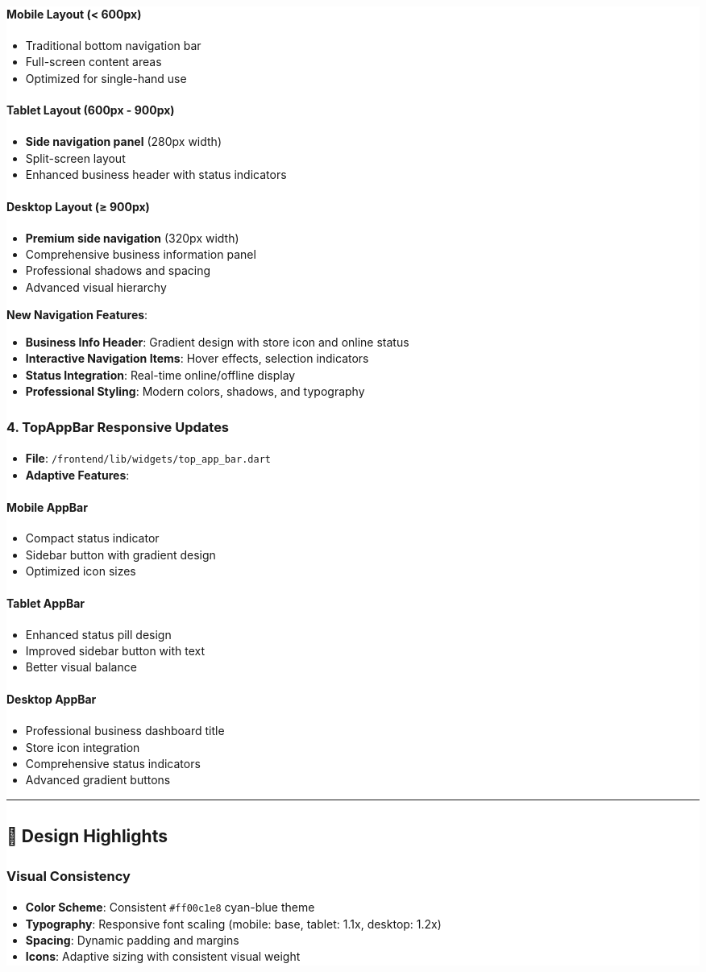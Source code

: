 #### **Mobile Layout** (< 600px)
- Traditional bottom navigation bar
- Full-screen content areas
- Optimized for single-hand use

#### **Tablet Layout** (600px - 900px)
- **Side navigation panel** (280px width)
- Split-screen layout
- Enhanced business header with status indicators

#### **Desktop Layout** (≥ 900px)
- **Premium side navigation** (320px width)
- Comprehensive business information panel
- Professional shadows and spacing
- Advanced visual hierarchy

**New Navigation Features**:
- **Business Info Header**: Gradient design with store icon and online status
- **Interactive Navigation Items**: Hover effects, selection indicators
- **Status Integration**: Real-time online/offline display
- **Professional Styling**: Modern colors, shadows, and typography

### 4. **TopAppBar Responsive Updates**
- **File**: `/frontend/lib/widgets/top_app_bar.dart`
- **Adaptive Features**:

#### **Mobile AppBar**
- Compact status indicator
- Sidebar button with gradient design
- Optimized icon sizes

#### **Tablet AppBar**
- Enhanced status pill design
- Improved sidebar button with text
- Better visual balance

#### **Desktop AppBar**
- Professional business dashboard title
- Store icon integration
- Comprehensive status indicators
- Advanced gradient buttons

---

## 🎨 **Design Highlights**

### **Visual Consistency**
- **Color Scheme**: Consistent `#ff00c1e8` cyan-blue theme
- **Typography**: Responsive font scaling (mobile: base, tablet: 1.1x, desktop: 1.2x)
- **Spacing**: Dynamic padding and margins
- **Icons**: Adaptive sizing with consistent visual weight
